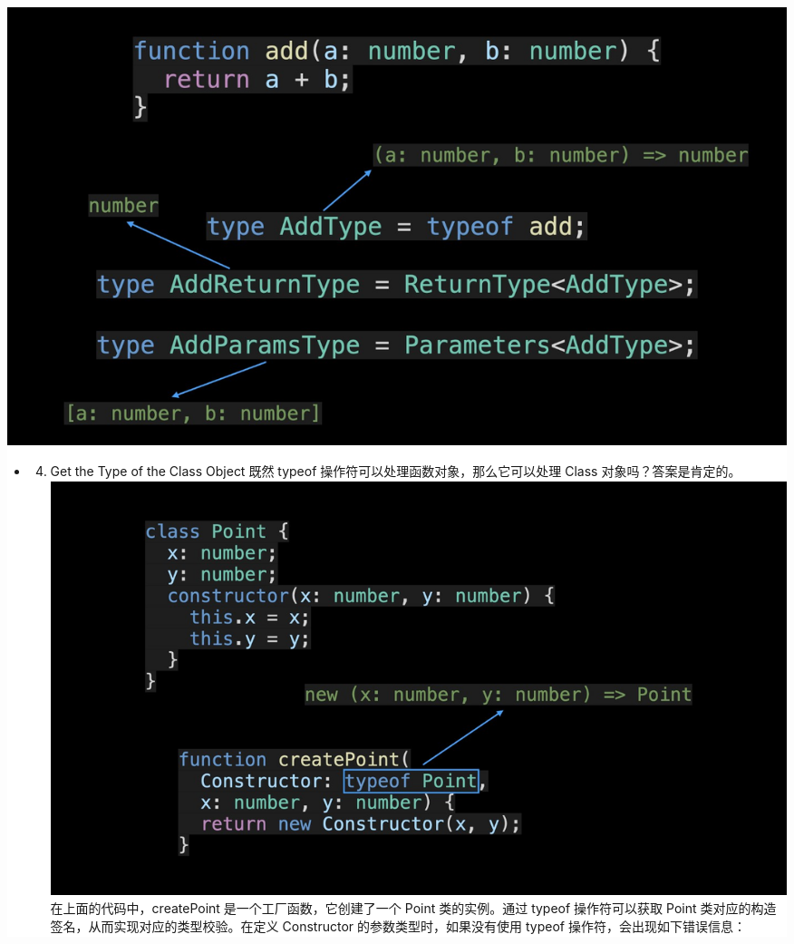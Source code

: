   ![4](../assets/object.png)
- 4. Get the Type of the Class Object
     既然 typeof 操作符可以处理函数对象，那么它可以处理 Class 对象吗？答案是肯定的。
     ![4](../assets/class1.png)
     在上面的代码中，createPoint 是一个工厂函数，它创建了一个 Point 类的实例。通过 typeof 操作符可以获取 Point 类对应的构造签名，从而实现对应的类型校验。在定义 Constructor 的参数类型时，如果没有使用 typeof 操作符，会出现如下错误信息：